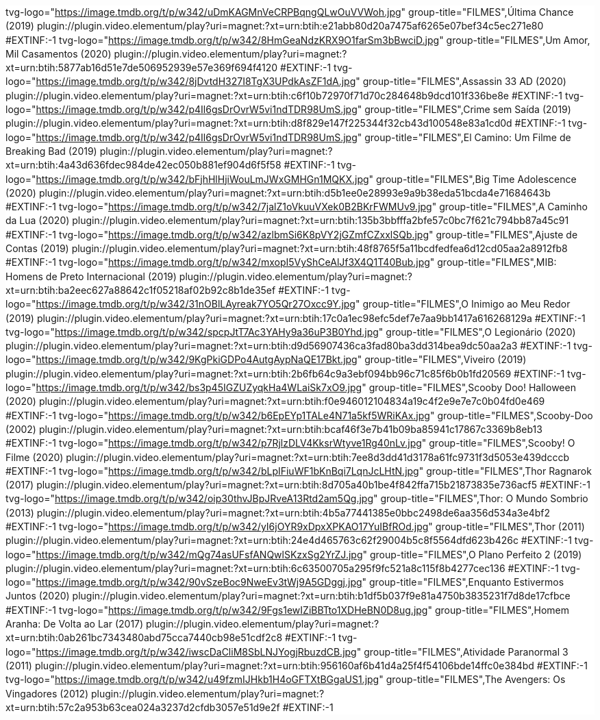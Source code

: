 tvg-logo=&quot;https://image.tmdb.org/t/p/w342/uDmKAGMnVeCRPBqngQLwOuVVWoh.jpg&quot; group-title=&quot;FILMES&quot;,Última Chance (2019) plugin://plugin.video.elementum/play?uri=magnet:?xt=urn:btih:e21abb80d20a7475af6265e07bef34c5ec271e80   #EXTINF:-1 tvg-logo=&quot;https://image.tmdb.org/t/p/w342/8HmGeaNdzKRX9O1farSm3bBwciD.jpg&quot; group-title=&quot;FILMES&quot;,Um Amor, Mil Casamentos (2020) plugin://plugin.video.elementum/play?uri=magnet:?xt=urn:btih:5877ab16d51e7de506952939e57e369f694f4120   #EXTINF:-1 tvg-logo=&quot;https://image.tmdb.org/t/p/w342/8jDvtdH327I8TgX3UPdkAsZF1dA.jpg&quot; group-title=&quot;FILMES&quot;,Assassin 33 AD (2020) plugin://plugin.video.elementum/play?uri=magnet:?xt=urn:btih:c6f10b72970f71d70c284648b9dcd101f336be8e   #EXTINF:-1 tvg-logo=&quot;https://image.tmdb.org/t/p/w342/p4Il6gsDrOvrW5vi1ndTDR98UmS.jpg&quot; group-title=&quot;FILMES&quot;,Crime sem Saída (2019) plugin://plugin.video.elementum/play?uri=magnet:?xt=urn:btih:d8f829e147f225344f32cb43d100548e83a1cd0d   #EXTINF:-1 tvg-logo=&quot;https://image.tmdb.org/t/p/w342/p4Il6gsDrOvrW5vi1ndTDR98UmS.jpg&quot; group-title=&quot;FILMES&quot;,El Camino: Um Filme de Breaking Bad (2019) plugin://plugin.video.elementum/play?uri=magnet:?xt=urn:btih:4a43d636fdec984de42ec050b881ef904d6f5f58   #EXTINF:-1 tvg-logo=&quot;https://image.tmdb.org/t/p/w342/bFjhHlHjiWouLmJWxGMHGn1MQKX.jpg&quot; group-title=&quot;FILMES&quot;,Big Time Adolescence (2020) plugin://plugin.video.elementum/play?uri=magnet:?xt=urn:btih:d5b1ee0e28993e9a9b38eda51bcda4e71684643b   #EXTINF:-1 tvg-logo=&quot;https://image.tmdb.org/t/p/w342/7jalZ1oVkuuVXek0B2BKrFWMUv9.jpg&quot; group-title=&quot;FILMES&quot;,A Caminho da Lua (2020) plugin://plugin.video.elementum/play?uri=magnet:?xt=urn:btih:135b3bbfffa2bfe57c0bc7f621c794bb87a45c91   #EXTINF:-1 tvg-logo=&quot;https://image.tmdb.org/t/p/w342/azlbmSi6K8pVY2jGZmfCZxxlSQb.jpg&quot; group-title=&quot;FILMES&quot;,Ajuste de Contas (2019) plugin://plugin.video.elementum/play?uri=magnet:?xt=urn:btih:48f8765f5a11bcdfedfea6d12cd05aa2a8912fb8  #EXTINF:-1 tvg-logo=&quot;https://image.tmdb.org/t/p/w342/mxopI5VyShCeAlJf3X4Q1T40Bub.jpg&quot; group-title=&quot;FILMES&quot;,MIB: Homens de Preto  Internacional (2019)  plugin://plugin.video.elementum/play?uri=magnet:?xt=urn:btih:ba2eec627a88642c1f05218af02b92c8b1de35ef   #EXTINF:-1 tvg-logo=&quot;https://image.tmdb.org/t/p/w342/31nOBlLAyreak7YO5Qr27Oxcc9Y.jpg&quot; group-title=&quot;FILMES&quot;,O Inimigo ao Meu Redor (2019) plugin://plugin.video.elementum/play?uri=magnet:?xt=urn:btih:17c0a1ec98efc5def7e7aa9bb1417a616268129a   #EXTINF:-1 tvg-logo=&quot;https://image.tmdb.org/t/p/w342/spcpJtT7Ac3YAHy9a36uP3B0Yhd.jpg&quot; group-title=&quot;FILMES&quot;,O Legionário (2020) plugin://plugin.video.elementum/play?uri=magnet:?xt=urn:btih:d9d56907436ca3fad80ba3dd314bea9dc50aa2a3   #EXTINF:-1 tvg-logo=&quot;https://image.tmdb.org/t/p/w342/9KgPkiGDPo4AutgAypNaQE17Bkt.jpg&quot; group-title=&quot;FILMES&quot;,Viveiro (2019) plugin://plugin.video.elementum/play?uri=magnet:?xt=urn:btih:2b6fb64c9a3ebf094bb96c71c85f6b0b1fd20569   #EXTINF:-1 tvg-logo=&quot;https://image.tmdb.org/t/p/w342/bs3p45IGZUZyqkHa4WLaiSk7xO9.jpg&quot; group-title=&quot;FILMES&quot;,Scooby Doo! Halloween (2020) plugin://plugin.video.elementum/play?uri=magnet:?xt=urn:btih:f0e946012104834a19c4f2e9e7e7c0b04fd0e469  #EXTINF:-1 tvg-logo=&quot;https://image.tmdb.org/t/p/w342/b6EpEYp1TALe4N71a5kf5WRiKAx.jpg&quot; group-title=&quot;FILMES&quot;,Scooby-Doo (2002)  plugin://plugin.video.elementum/play?uri=magnet:?xt=urn:btih:bcaf46f3e7b41b09ba85941c17867c3369b8eb13  #EXTINF:-1 tvg-logo=&quot;https://image.tmdb.org/t/p/w342/p7RjlzDLV4KksrWtyve1Rg40nLv.jpg&quot; group-title=&quot;FILMES&quot;,Scooby! O Filme (2020) plugin://plugin.video.elementum/play?uri=magnet:?xt=urn:btih:7ee8d3dd41d3178a61fc9731f3d5053e439dcccb   #EXTINF:-1 tvg-logo=&quot;https://image.tmdb.org/t/p/w342/bLpIFiuWF1bKnBqi7LqnJcLHtN.jpg&quot; group-title=&quot;FILMES&quot;,Thor Ragnarok (2017) plugin://plugin.video.elementum/play?uri=magnet:?xt=urn:btih:8d705a40b1be4f842ffa715b21873835e736acf5  #EXTINF:-1 tvg-logo=&quot;https://image.tmdb.org/t/p/w342/oip30thvJBpJRveA13Rtd2am5Qg.jpg&quot; group-title=&quot;FILMES&quot;,Thor: O Mundo Sombrio (2013)  plugin://plugin.video.elementum/play?uri=magnet:?xt=urn:btih:4b5a77441385e0bbc2498de6aa356d534a3e4bf2  #EXTINF:-1 tvg-logo=&quot;https://image.tmdb.org/t/p/w342/yI6jOYR9xDpxXPKAO17YuIBfROd.jpg&quot; group-title=&quot;FILMES&quot;,Thor (2011) plugin://plugin.video.elementum/play?uri=magnet:?xt=urn:btih:24e4d465763c62f29004b5c8f5564dfd623b426c   #EXTINF:-1 tvg-logo=&quot;https://image.tmdb.org/t/p/w342/mQg74asUFsfANQwlSKzxSg2YrZJ.jpg&quot; group-title=&quot;FILMES&quot;,O Plano Perfeito 2 (2019) plugin://plugin.video.elementum/play?uri=magnet:?xt=urn:btih:6c63500705a295f9fc521a8c115f8b4277cec136   #EXTINF:-1 tvg-logo=&quot;https://image.tmdb.org/t/p/w342/90vSzeBoc9NweEv3tWj9A5GDggj.jpg&quot; group-title=&quot;FILMES&quot;,Enquanto Estivermos Juntos (2020) plugin://plugin.video.elementum/play?uri=magnet:?xt=urn:btih:b1df5b037f9e81a4750b3835231f7d8de17cfbce   #EXTINF:-1 tvg-logo=&quot;https://image.tmdb.org/t/p/w342/9Fgs1ewIZiBBTto1XDHeBN0D8ug.jpg&quot; group-title=&quot;FILMES&quot;,Homem Aranha: De Volta ao Lar (2017) plugin://plugin.video.elementum/play?uri=magnet:?xt=urn:btih:0ab261bc7343480abd75cca7440cb98e51cdf2c8   #EXTINF:-1 tvg-logo=&quot;https://image.tmdb.org/t/p/w342/iwscDaCliM8SbLNJYogjRbuzdCB.jpg&quot; group-title=&quot;FILMES&quot;,Atividade Paranormal 3 (2011) plugin://plugin.video.elementum/play?uri=magnet:?xt=urn:btih:956160af6b41d4a25f4f54106bde14ffc0e384bd   #EXTINF:-1 tvg-logo=&quot;https://image.tmdb.org/t/p/w342/u49fzmIJHkb1H4oGFTXtBGgaUS1.jpg&quot; group-title=&quot;FILMES&quot;,The Avengers: Os Vingadores (2012) plugin://plugin.video.elementum/play?uri=magnet:?xt=urn:btih:57c2a953b63cea024a3237d2cfdb3057e51d9e2f   #EXTINF:-1